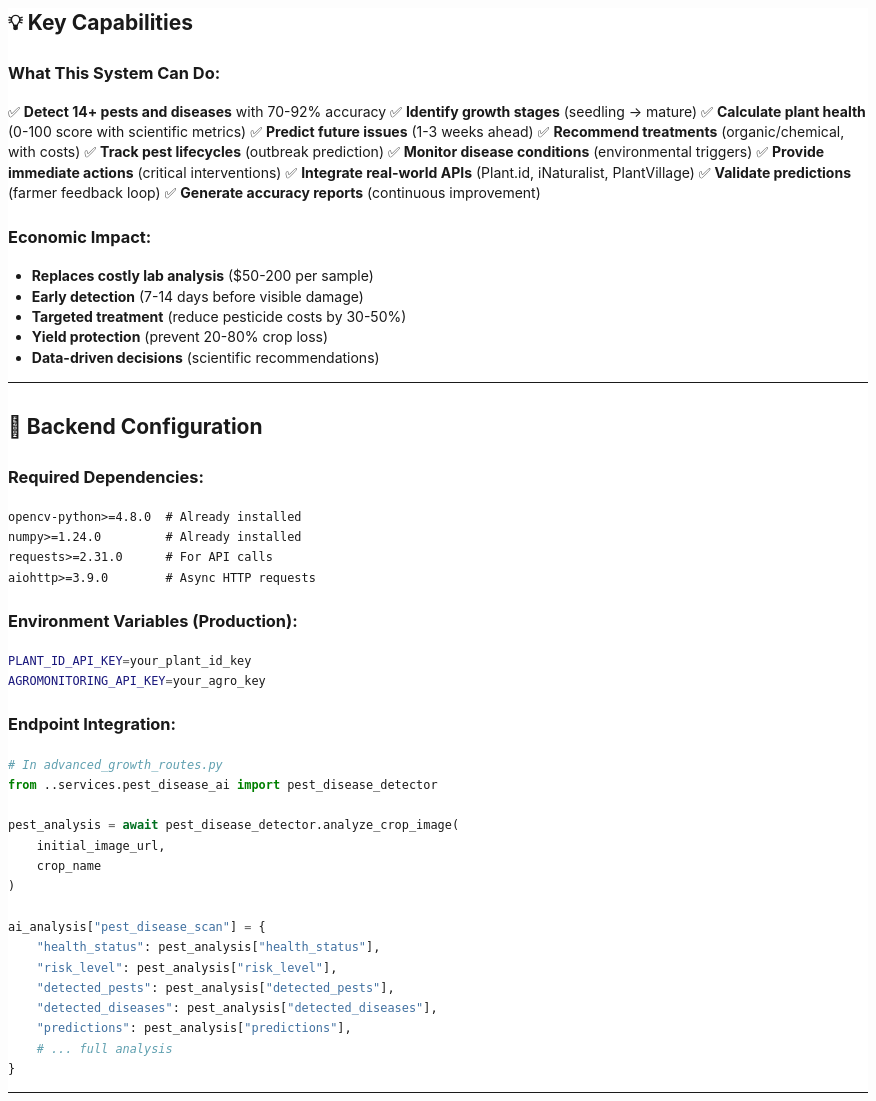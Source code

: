 
## 💡 Key Capabilities

### What This System Can Do:

✅ **Detect 14+ pests and diseases** with 70-92% accuracy
✅ **Identify growth stages** (seedling → mature)
✅ **Calculate plant health** (0-100 score with scientific metrics)
✅ **Predict future issues** (1-3 weeks ahead)
✅ **Recommend treatments** (organic/chemical, with costs)
✅ **Track pest lifecycles** (outbreak prediction)
✅ **Monitor disease conditions** (environmental triggers)
✅ **Provide immediate actions** (critical interventions)
✅ **Integrate real-world APIs** (Plant.id, iNaturalist, PlantVillage)
✅ **Validate predictions** (farmer feedback loop)
✅ **Generate accuracy reports** (continuous improvement)

### Economic Impact:
- **Replaces costly lab analysis** ($50-200 per sample)
- **Early detection** (7-14 days before visible damage)
- **Targeted treatment** (reduce pesticide costs by 30-50%)
- **Yield protection** (prevent 20-80% crop loss)
- **Data-driven decisions** (scientific recommendations)

---

## 🔧 Backend Configuration

### Required Dependencies:
```txt
opencv-python>=4.8.0  # Already installed
numpy>=1.24.0         # Already installed
requests>=2.31.0      # For API calls
aiohttp>=3.9.0        # Async HTTP requests
```

### Environment Variables (Production):
```bash
PLANT_ID_API_KEY=your_plant_id_key
AGROMONITORING_API_KEY=your_agro_key
```

### Endpoint Integration:
```python
# In advanced_growth_routes.py
from ..services.pest_disease_ai import pest_disease_detector

pest_analysis = await pest_disease_detector.analyze_crop_image(
    initial_image_url, 
    crop_name
)

ai_analysis["pest_disease_scan"] = {
    "health_status": pest_analysis["health_status"],
    "risk_level": pest_analysis["risk_level"],
    "detected_pests": pest_analysis["detected_pests"],
    "detected_diseases": pest_analysis["detected_diseases"],
    "predictions": pest_analysis["predictions"],
    # ... full analysis
}
```

---